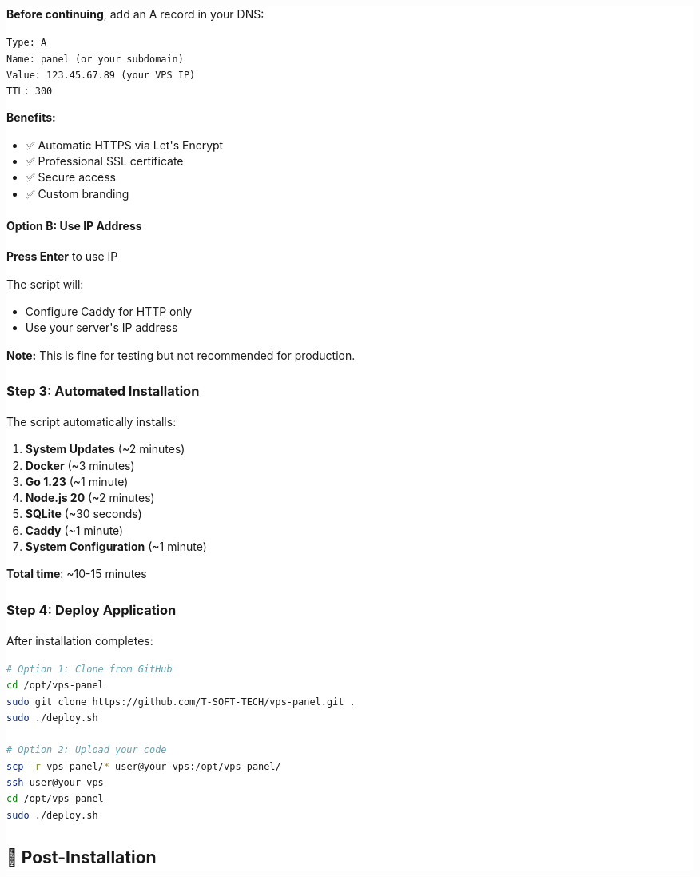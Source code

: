 **Before continuing**, add an A record in your DNS:
```
Type: A
Name: panel (or your subdomain)
Value: 123.45.67.89 (your VPS IP)
TTL: 300
```

**Benefits:**
- ✅ Automatic HTTPS via Let's Encrypt
- ✅ Professional SSL certificate
- ✅ Secure access
- ✅ Custom branding

#### Option B: Use IP Address

**Press Enter** to use IP

The script will:
- Configure Caddy for HTTP only
- Use your server's IP address

**Note:** This is fine for testing but not recommended for production.

### Step 3: Automated Installation

The script automatically installs:

1. **System Updates** (~2 minutes)
2. **Docker** (~3 minutes)
3. **Go 1.23** (~1 minute)
4. **Node.js 20** (~2 minutes)
5. **SQLite** (~30 seconds)
6. **Caddy** (~1 minute)
7. **System Configuration** (~1 minute)

**Total time**: ~10-15 minutes

### Step 4: Deploy Application

After installation completes:

```bash
# Option 1: Clone from GitHub
cd /opt/vps-panel
sudo git clone https://github.com/T-SOFT-TECH/vps-panel.git .
sudo ./deploy.sh

# Option 2: Upload your code
scp -r vps-panel/* user@your-vps:/opt/vps-panel/
ssh user@your-vps
cd /opt/vps-panel
sudo ./deploy.sh
```

## 🎯 Post-Installation
